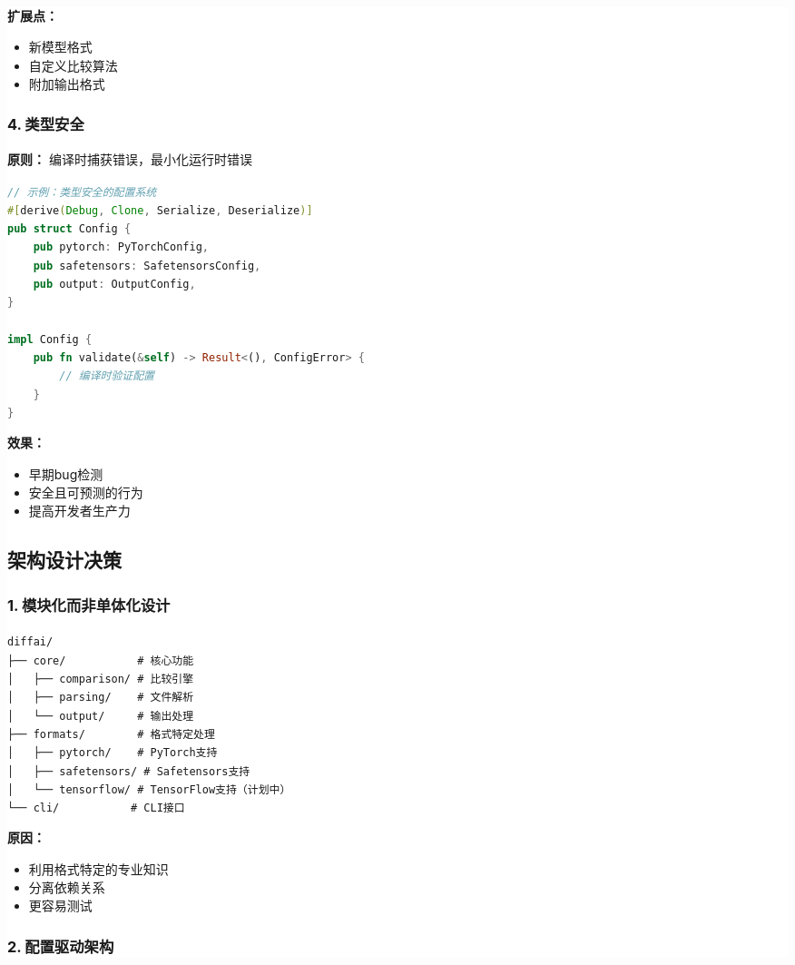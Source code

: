 **扩展点：**
- 新模型格式
- 自定义比较算法
- 附加输出格式

### 4. 类型安全

**原则：** 编译时捕获错误，最小化运行时错误

```rust
// 示例：类型安全的配置系统
#[derive(Debug, Clone, Serialize, Deserialize)]
pub struct Config {
    pub pytorch: PyTorchConfig,
    pub safetensors: SafetensorsConfig,
    pub output: OutputConfig,
}

impl Config {
    pub fn validate(&self) -> Result<(), ConfigError> {
        // 编译时验证配置
    }
}
```

**效果：**
- 早期bug检测
- 安全且可预测的行为
- 提高开发者生产力

## 架构设计决策

### 1. 模块化而非单体化设计

```
diffai/
├── core/           # 核心功能
│   ├── comparison/ # 比较引擎
│   ├── parsing/    # 文件解析
│   └── output/     # 输出处理
├── formats/        # 格式特定处理
│   ├── pytorch/    # PyTorch支持
│   ├── safetensors/ # Safetensors支持
│   └── tensorflow/ # TensorFlow支持（计划中）
└── cli/           # CLI接口
```

**原因：**
- 利用格式特定的专业知识
- 分离依赖关系
- 更容易测试

### 2. 配置驱动架构
